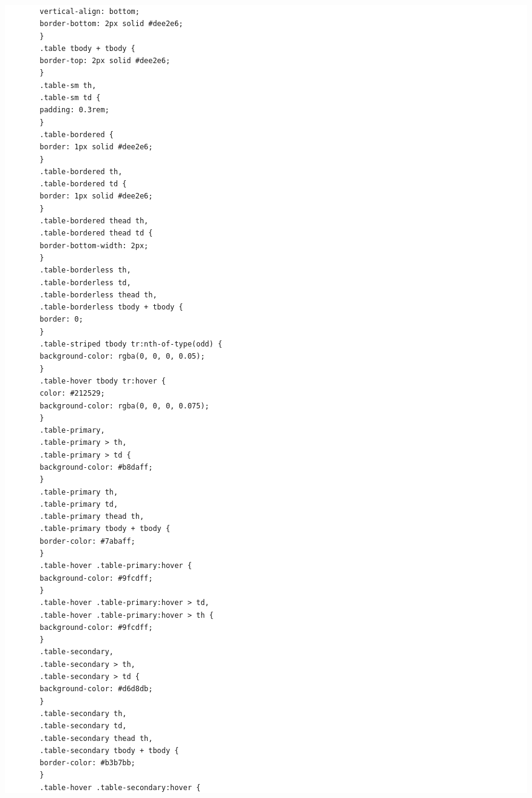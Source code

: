            vertical-align: bottom;
            border-bottom: 2px solid #dee2e6;
            }
            .table tbody + tbody {
            border-top: 2px solid #dee2e6;
            }
            .table-sm th,
            .table-sm td {
            padding: 0.3rem;
            }
            .table-bordered {
            border: 1px solid #dee2e6;
            }
            .table-bordered th,
            .table-bordered td {
            border: 1px solid #dee2e6;
            }
            .table-bordered thead th,
            .table-bordered thead td {
            border-bottom-width: 2px;
            }
            .table-borderless th,
            .table-borderless td,
            .table-borderless thead th,
            .table-borderless tbody + tbody {
            border: 0;
            }
            .table-striped tbody tr:nth-of-type(odd) {
            background-color: rgba(0, 0, 0, 0.05);
            }
            .table-hover tbody tr:hover {
            color: #212529;
            background-color: rgba(0, 0, 0, 0.075);
            }
            .table-primary,
            .table-primary > th,
            .table-primary > td {
            background-color: #b8daff;
            }
            .table-primary th,
            .table-primary td,
            .table-primary thead th,
            .table-primary tbody + tbody {
            border-color: #7abaff;
            }
            .table-hover .table-primary:hover {
            background-color: #9fcdff;
            }
            .table-hover .table-primary:hover > td,
            .table-hover .table-primary:hover > th {
            background-color: #9fcdff;
            }
            .table-secondary,
            .table-secondary > th,
            .table-secondary > td {
            background-color: #d6d8db;
            }
            .table-secondary th,
            .table-secondary td,
            .table-secondary thead th,
            .table-secondary tbody + tbody {
            border-color: #b3b7bb;
            }
            .table-hover .table-secondary:hover {